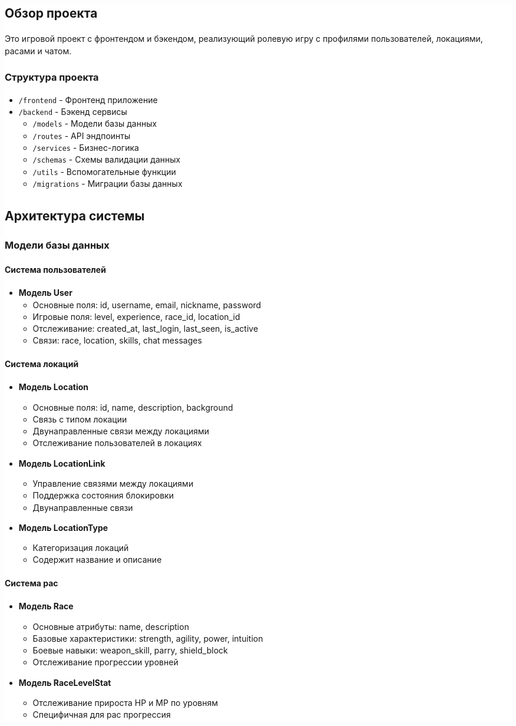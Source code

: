 ## Обзор проекта
Это игровой проект с фронтендом и бэкендом, реализующий ролевую игру с профилями пользователей, локациями, расами и чатом.

### Структура проекта
- `/frontend` - Фронтенд приложение
- `/backend` - Бэкенд сервисы
  - `/models` - Модели базы данных
  - `/routes` - API эндпоинты
  - `/services` - Бизнес-логика
  - `/schemas` - Схемы валидации данных
  - `/utils` - Вспомогательные функции
  - `/migrations` - Миграции базы данных

## Архитектура системы

### Модели базы данных

#### Система пользователей
- **Модель User**
  - Основные поля: id, username, email, nickname, password
  - Игровые поля: level, experience, race_id, location_id
  - Отслеживание: created_at, last_login, last_seen, is_active
  - Связи: race, location, skills, chat messages

#### Система локаций
- **Модель Location**
  - Основные поля: id, name, description, background
  - Связь с типом локации
  - Двунаправленные связи между локациями
  - Отслеживание пользователей в локациях

- **Модель LocationLink**
  - Управление связями между локациями
  - Поддержка состояния блокировки
  - Двунаправленные связи

- **Модель LocationType**
  - Категоризация локаций
  - Содержит название и описание

#### Система рас
- **Модель Race**
  - Основные атрибуты: name, description
  - Базовые характеристики: strength, agility, power, intuition
  - Боевые навыки: weapon_skill, parry, shield_block
  - Отслеживание прогрессии уровней

- **Модель RaceLevelStat**
  - Отслеживание прироста HP и MP по уровням
  - Специфичная для рас прогрессия
